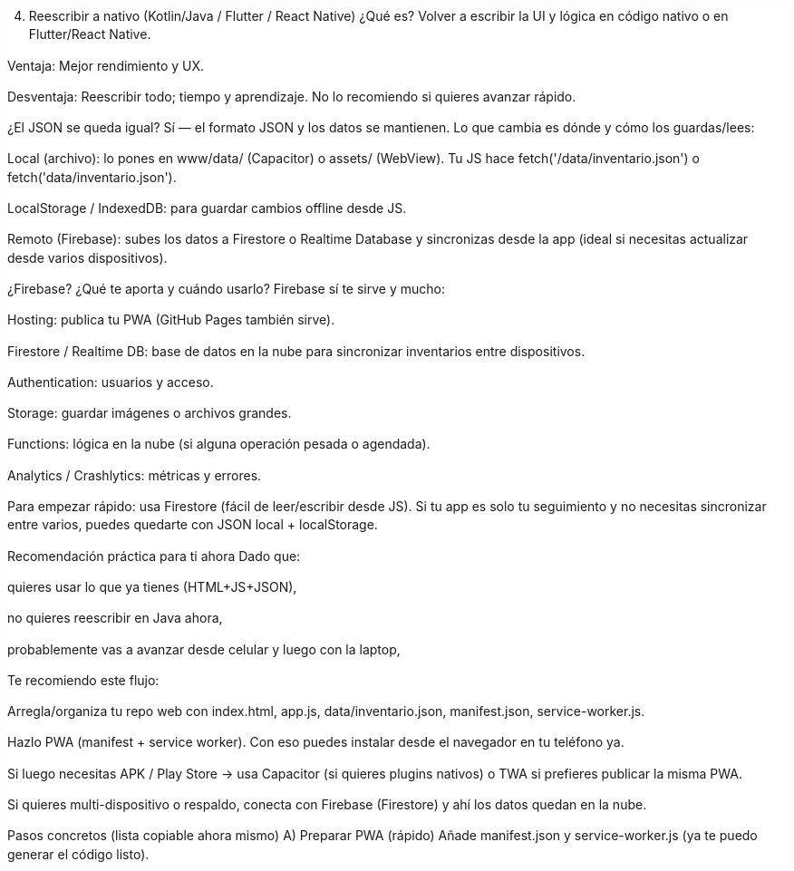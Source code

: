 4) Reescribir a nativo (Kotlin/Java / Flutter / React Native)
¿Qué es? Volver a escribir la UI y lógica en código nativo o en Flutter/React Native.

Ventaja: Mejor rendimiento y UX.

Desventaja: Reescribir todo; tiempo y aprendizaje. No lo recomiendo si quieres avanzar rápido.

¿El JSON se queda igual?
Sí — el formato JSON y los datos se mantienen. Lo que cambia es dónde y cómo los guardas/lees:

Local (archivo): lo pones en www/data/ (Capacitor) o assets/ (WebView). Tu JS hace fetch('/data/inventario.json') o fetch('data/inventario.json').

LocalStorage / IndexedDB: para guardar cambios offline desde JS.

Remoto (Firebase): subes los datos a Firestore o Realtime Database y sincronizas desde la app (ideal si necesitas actualizar desde varios dispositivos).

¿Firebase? ¿Qué te aporta y cuándo usarlo?
Firebase sí te sirve y mucho:

Hosting: publica tu PWA (GitHub Pages también sirve).

Firestore / Realtime DB: base de datos en la nube para sincronizar inventarios entre dispositivos.

Authentication: usuarios y acceso.

Storage: guardar imágenes o archivos grandes.

Functions: lógica en la nube (si alguna operación pesada o agendada).

Analytics / Crashlytics: métricas y errores.

Para empezar rápido: usa Firestore (fácil de leer/escribir desde JS). Si tu app es solo tu seguimiento y no necesitas sincronizar entre varios, puedes quedarte con JSON local + localStorage.

Recomendación práctica para ti ahora
Dado que:

quieres usar lo que ya tienes (HTML+JS+JSON),

no quieres reescribir en Java ahora,

probablemente vas a avanzar desde celular y luego con la laptop,

Te recomiendo este flujo:

Arregla/organiza tu repo web con index.html, app.js, data/inventario.json, manifest.json, service-worker.js.

Hazlo PWA (manifest + service worker). Con eso puedes instalar desde el navegador en tu teléfono ya.

Si luego necesitas APK / Play Store -> usa Capacitor (si quieres plugins nativos) o TWA si prefieres publicar la misma PWA.

Si quieres multi-dispositivo o respaldo, conecta con Firebase (Firestore) y ahí los datos quedan en la nube.

Pasos concretos (lista copiable ahora mismo)
A) Preparar PWA (rápido)
Añade manifest.json y service-worker.js (ya te puedo generar el código listo).
